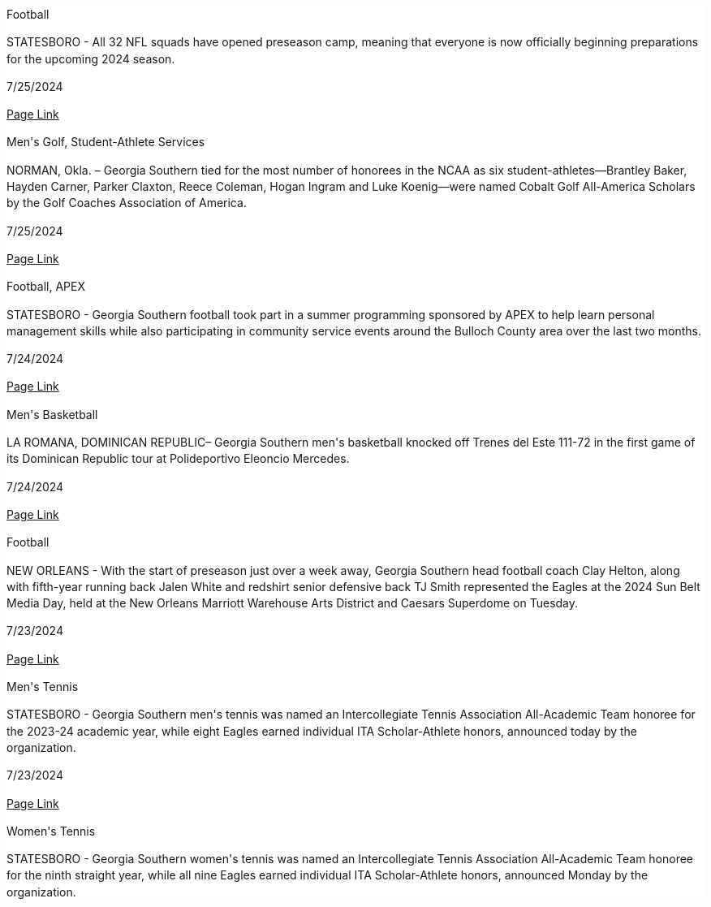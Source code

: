 Football

STATESBORO - All 32 NFL squads have opened preseason camp, meaning that everyone is now officially beginning preparations for the upcoming 2024 season.

7/25/2024

[Page Link](/placeholder-page)

Men's Golf, Student-Athlete Services

NORMAN, Okla. – Georgia Southern tied for the most number of honorees in the NCAA as six student-athletes—Brantley Baker, Hayden Carner, Parker Claxton, Reece Coleman, Hogan Ingram and Luke Koenig—were named Cobalt Golf All-America Scholars by the Golf Coaches Association of America. 

7/25/2024

[Page Link](/placeholder-page)

Football, APEX

STATESBORO - Georgia Southern football took part in a summer programming sponsored by APEX to help learn personal management skills while also participating in community service events around the Bulloch County area over the last two months.

7/24/2024

[Page Link](/placeholder-page)

Men's Basketball

LA ROMANA, DOMINICAN REPUBLIC– Georgia Southern men's basketball knocked off Trenes del Este 111-72 in the first game of its Dominican Republic tour at Polideportivo Eleoncio Mercedes.

7/24/2024

[Page Link](/placeholder-page)

Football

NEW ORLEANS - With the start of preseason just over a week away, Georgia Southern head football coach Clay Helton, along with fifth-year running back Jalen White and redshirt senior defensive back TJ Smith represented the Eagles at the 2024 Sun Belt Media Day, held at the New Orleans Marriott Warehouse Arts District and Caesars Superdome on Tuesday.

7/23/2024

[Page Link](/placeholder-page)

Men's Tennis

STATESBORO - Georgia Southern men's tennis was named an Intercollegiate Tennis Association All-Academic Team honoree for the 2023-24 academic year, while eight Eagles earned individual ITA Scholar-Athlete honors, announced today by the organization.

7/23/2024

[Page Link](/placeholder-page)

Women's Tennis

STATESBORO - Georgia Southern women's tennis was named an Intercollegiate Tennis Association All-Academic Team honoree for the ninth straight year, while all nine Eagles earned individual ITA Scholar-Athlete honors, announced Monday by the organization.
